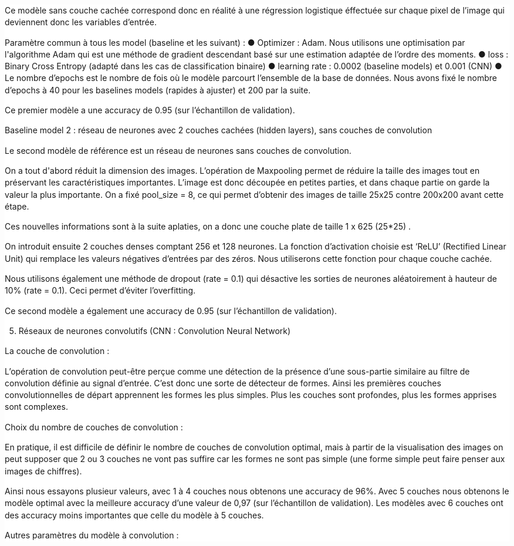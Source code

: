 Ce modèle sans couche cachée correspond donc en réalité à une régression logistique éffectuée sur chaque pixel de l’image qui deviennent donc les variables d’entrée. 

Paramètre commun à tous les model (baseline et les suivant) :
●	Optimizer : Adam. Nous utilisons une optimisation par l'algorithme Adam qui est une méthode de gradient descendant basé sur une estimation adaptée de l’ordre des moments. 
●	loss : Binary Cross Entropy (adapté dans les cas de classification binaire)
●	learning rate : 0.0002 (baseline models) et 0.001 (CNN)
●	Le nombre d’epochs est le nombre de fois où le modèle parcourt l’ensemble de la base de données. Nous avons fixé le nombre d’epochs à 40 pour les baselines models (rapides à ajuster) et 200 par la suite.
 
Ce premier modèle a une accuracy de 0.95 (sur l’échantillon de validation).

Baseline model 2 : réseau de neurones avec 2 couches cachées (hidden layers), sans couches de convolution 

Le second modèle de référence est un réseau de neurones sans couches de convolution.

On a tout d'abord réduit la dimension des images. L’opération de Maxpooling permet de réduire la taille des images tout en préservant les caractéristiques importantes. L’image est donc découpée en petites parties, et dans chaque partie on garde la valeur la plus importante. On a fixé pool_size = 8, ce qui permet d’obtenir des images de taille 25x25 contre 200x200 avant cette étape.

Ces nouvelles informations sont à la suite aplaties, on a donc une couche plate de taille 1 x 625 (25*25) . 

On introduit ensuite 2 couches denses comptant 256 et 128 neurones. La fonction d’activation choisie est ‘ReLU’ (Rectified Linear Unit) qui remplace les valeurs négatives d’entrées par des zéros. Nous utiliserons cette fonction pour chaque couche cachée. 

Nous utilisons également une méthode de dropout (rate = 0.1) qui désactive les sorties de neurones aléatoirement à hauteur de 10% (rate = 0.1). Ceci permet d’éviter l’overfitting.

Ce second modèle a également une accuracy de 0.95 (sur l’échantillon de validation).
 


5)	Réseaux de neurones convolutifs (CNN : Convolution Neural Network)

La couche de convolution : 

L’opération de convolution peut-être perçue comme une détection de la présence d’une sous-partie similaire au filtre de convolution définie au signal d’entrée. C’est donc une sorte de détecteur de formes. Ainsi les premières couches convolutionnelles de départ apprennent les formes les plus simples. Plus les couches sont profondes, plus les formes apprises sont complexes. 

Choix du nombre de couches de convolution : 

En pratique, il est difficile de définir le nombre de couches de convolution optimal, mais à partir de la visualisation des images on peut supposer que 2 ou 3 couches ne vont pas suffire car les formes ne sont pas simple (une forme simple peut faire penser aux images de chiffres).

Ainsi nous essayons plusieur valeurs, avec 1 à 4 couches nous obtenons une accuracy de 96%. Avec 5 couches nous obtenons le modèle optimal avec la meilleure accuracy d’une valeur de 0,97 (sur l’échantillon de validation). Les modèles avec 6 couches ont des accuracy moins importantes que celle du modèle à 5 couches.

Autres paramètres du modèle à convolution : 
